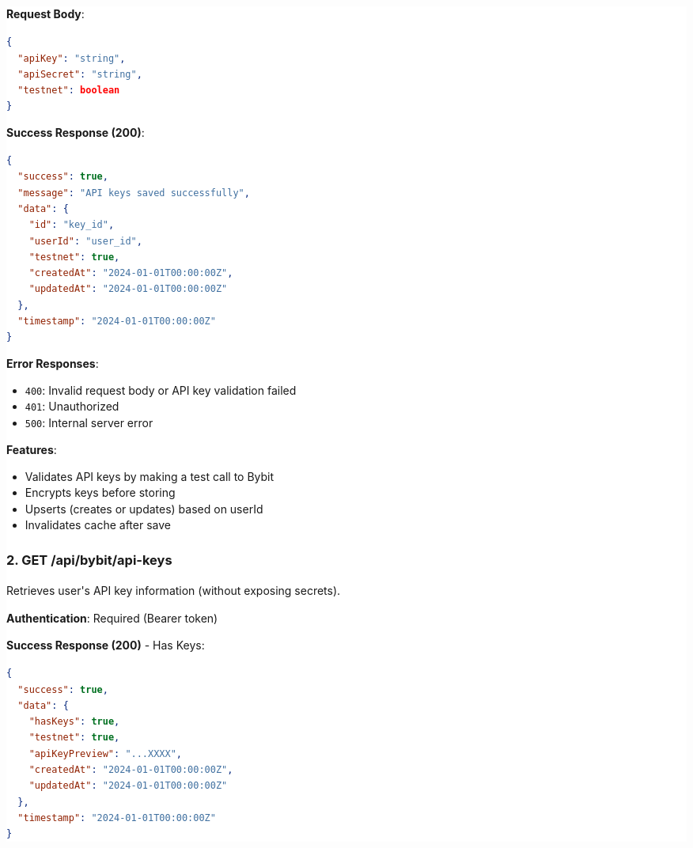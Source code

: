 **Request Body**:
```json
{
  "apiKey": "string",
  "apiSecret": "string",
  "testnet": boolean
}
```

**Success Response (200)**:
```json
{
  "success": true,
  "message": "API keys saved successfully",
  "data": {
    "id": "key_id",
    "userId": "user_id",
    "testnet": true,
    "createdAt": "2024-01-01T00:00:00Z",
    "updatedAt": "2024-01-01T00:00:00Z"
  },
  "timestamp": "2024-01-01T00:00:00Z"
}
```

**Error Responses**:
- `400`: Invalid request body or API key validation failed
- `401`: Unauthorized
- `500`: Internal server error

**Features**:
- Validates API keys by making a test call to Bybit
- Encrypts keys before storing
- Upserts (creates or updates) based on userId
- Invalidates cache after save

### 2. GET /api/bybit/api-keys

Retrieves user's API key information (without exposing secrets).

**Authentication**: Required (Bearer token)

**Success Response (200)** - Has Keys:
```json
{
  "success": true,
  "data": {
    "hasKeys": true,
    "testnet": true,
    "apiKeyPreview": "...XXXX",
    "createdAt": "2024-01-01T00:00:00Z",
    "updatedAt": "2024-01-01T00:00:00Z"
  },
  "timestamp": "2024-01-01T00:00:00Z"
}
```
